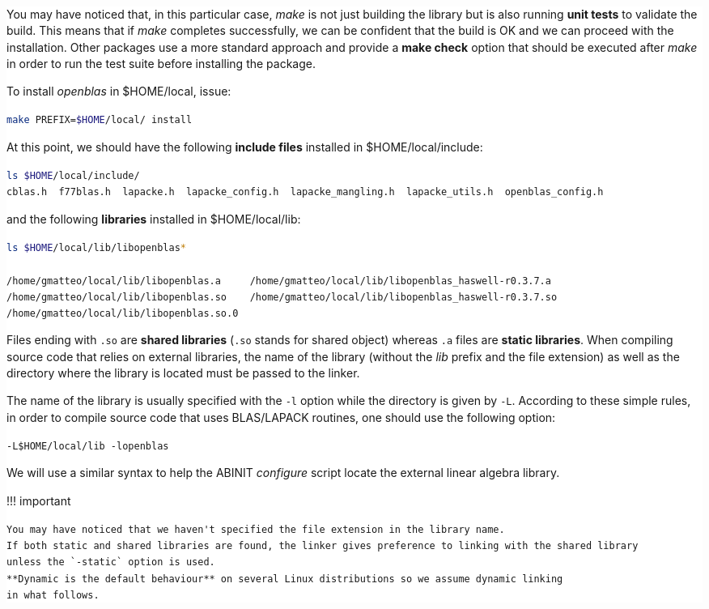 

You may have noticed that, in this particular case, *make* is not just building the library but is also
running **unit tests** to validate the build.
This means that if *make* completes successfully, we can be confident that the build is OK
and we can proceed with the installation.
Other packages use a more standard approach and provide a **make check** option that should be executed after *make*
in order to run the test suite before installing the package.

To install *openblas* in $HOME/local, issue:

```sh
make PREFIX=$HOME/local/ install
```

At this point, we should have the following **include files** installed in $HOME/local/include:

```sh
ls $HOME/local/include/
cblas.h  f77blas.h  lapacke.h  lapacke_config.h  lapacke_mangling.h  lapacke_utils.h  openblas_config.h
```

and the following **libraries** installed in $HOME/local/lib:

```sh
ls $HOME/local/lib/libopenblas*

/home/gmatteo/local/lib/libopenblas.a     /home/gmatteo/local/lib/libopenblas_haswell-r0.3.7.a
/home/gmatteo/local/lib/libopenblas.so    /home/gmatteo/local/lib/libopenblas_haswell-r0.3.7.so
/home/gmatteo/local/lib/libopenblas.so.0
```

Files ending with `.so` are **shared libraries** (`.so` stands for shared object) whereas
`.a` files are **static libraries**.
When compiling source code that relies on external libraries, the name of the library
(without the *lib* prefix and the file extension) as well as the directory where the library is located must be passed
to the linker.

The name of the library is usually specified with the `-l` option while the directory is given by `-L`.
According to these simple rules, in order to compile source code that uses BLAS/LAPACK routines,
one should use the following option:

    -L$HOME/local/lib -lopenblas

We will use a similar syntax to help the ABINIT *configure* script locate the external linear algebra library.

!!! important

    You may have noticed that we haven't specified the file extension in the library name.
    If both static and shared libraries are found, the linker gives preference to linking with the shared library
    unless the `-static` option is used.
    **Dynamic is the default behaviour** on several Linux distributions so we assume dynamic linking
    in what follows.
